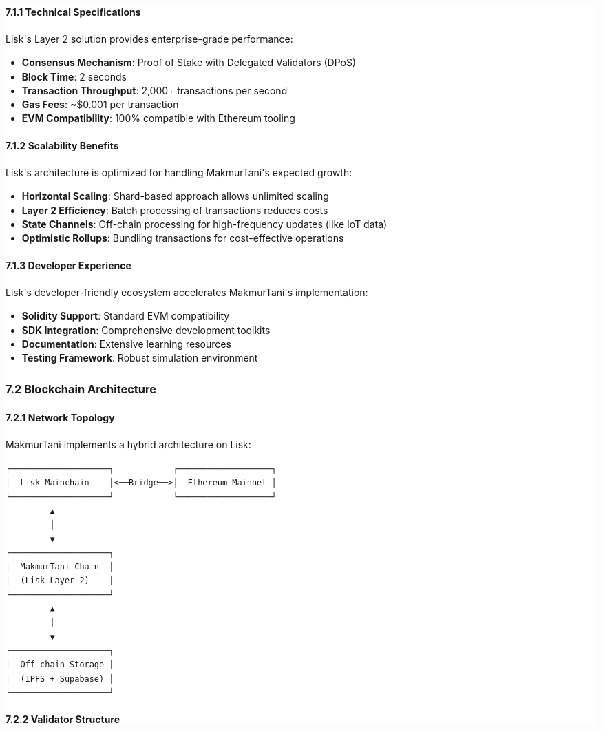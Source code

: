 #### 7.1.1 Technical Specifications

Lisk's Layer 2 solution provides enterprise-grade performance:

- **Consensus Mechanism**: Proof of Stake with Delegated Validators (DPoS)
- **Block Time**: 2 seconds
- **Transaction Throughput**: 2,000+ transactions per second
- **Gas Fees**: ~$0.001 per transaction
- **EVM Compatibility**: 100% compatible with Ethereum tooling

#### 7.1.2 Scalability Benefits

Lisk's architecture is optimized for handling MakmurTani's expected growth:

- **Horizontal Scaling**: Shard-based approach allows unlimited scaling
- **Layer 2 Efficiency**: Batch processing of transactions reduces costs
- **State Channels**: Off-chain processing for high-frequency updates (like IoT data)
- **Optimistic Rollups**: Bundling transactions for cost-effective operations

#### 7.1.3 Developer Experience

Lisk's developer-friendly ecosystem accelerates MakmurTani's implementation:

- **Solidity Support**: Standard EVM compatibility
- **SDK Integration**: Comprehensive development toolkits
- **Documentation**: Extensive learning resources
- **Testing Framework**: Robust simulation environment

### 7.2 Blockchain Architecture

#### 7.2.1 Network Topology

MakmurTani implements a hybrid architecture on Lisk:

```
┌────────────────────┐            ┌───────────────────┐
│  Lisk Mainchain    │<──Bridge──>│  Ethereum Mainnet │
└────────────────────┘            └───────────────────┘
         ▲
         │
         ▼
┌────────────────────┐
│  MakmurTani Chain  │
│  (Lisk Layer 2)    │
└────────────────────┘
         ▲
         │
         ▼
┌────────────────────┐
│  Off-chain Storage │
│  (IPFS + Supabase) │
└────────────────────┘
```

#### 7.2.2 Validator Structure
